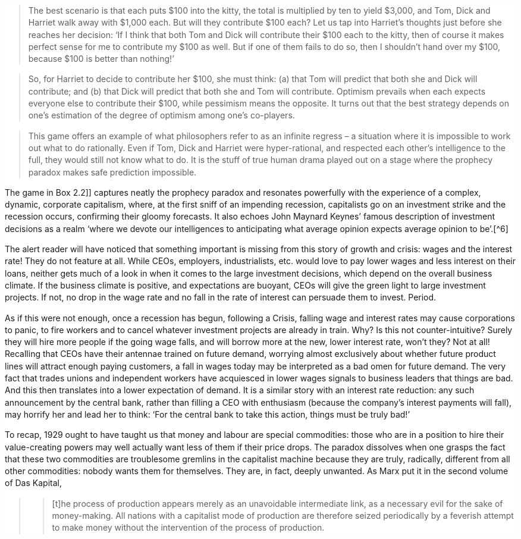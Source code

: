 > The best scenario is that each puts $100 into the kitty, the total is multiplied by ten to yield $3,000, and Tom, Dick and Harriet walk away with $1,000 each. But will they contribute $100 each? Let us tap into Harriet’s thoughts just before she reaches her decision: ‘If I think that both Tom and Dick will contribute their $100 each to the kitty, then of course it makes perfect sense for me to contribute my $100 as well. But if one of them fails to do so, then I shouldn’t hand over my $100, because $100 is better than nothing!’

> So, for Harriet to decide to contribute her $100, she must think: (a) that Tom will predict that both she and Dick will contribute; and (b) that Dick will predict that both she and Tom will contribute. Optimism prevails when each expects everyone else to contribute their $100, while pessimism means the opposite. It turns out that the best strategy depends on one’s estimation of the degree of optimism among one’s co-players.

> This game offers an example of what philosophers refer to as an infinite regress – a situation where it is impossible to work out what to do rationally. Even if Tom, Dick and Harriet were hyper-rational, and respected each other’s intelligence to the full, they would still not know what to do. It is the stuff of true human drama played out on a stage where the prophecy paradox makes safe prediction impossible.

The game in Box 2.2]] captures neatly the prophecy paradox and resonates powerfully with the experience of a complex, dynamic, corporate capitalism, where, at the first sniff of an impending recession, capitalists go on an investment strike and the recession occurs, confirming their gloomy forecasts. It also echoes John Maynard Keynes’ famous description of investment decisions as a realm ‘where we devote our intelligences to anticipating what average opinion expects average opinion to be’.[^6]

The alert reader will have noticed that something important is missing from this story of growth and crisis: wages and the interest rate! They do not feature at all. While CEOs, employers, industrialists, etc. would love to pay lower wages and less interest on their loans, neither gets much of a look in when it comes to the large investment decisions, which depend on the overall business climate. If the business climate is positive, and expectations are buoyant, CEOs will give the green light to large investment projects. If not, no drop in the wage rate and no fall in the rate of interest can persuade them to invest. Period.

As if this were not enough, once a recession has begun, following a Crisis, falling wage and interest rates may cause corporations to panic, to fire workers and to cancel whatever investment projects are already in train. Why? Is this not counter-intuitive? Surely they will hire more people if the going wage falls, and will borrow more at the new, lower interest rate, won’t they? Not at all! Recalling that CEOs have their antennae trained on future demand, worrying almost exclusively about whether future product lines will attract enough paying customers, a fall in wages today may be interpreted as a bad omen for future demand. The very fact that trades unions and independent workers have acquiesced in lower wages signals to business leaders that things are bad. And this then translates into a lower expectation of demand. It is a similar story with an interest rate reduction: any such announcement by the central bank, rather than filling a CEO with enthusiasm (because the company’s interest payments will fall), may horrify her and lead her to think: ‘For the central bank to take this action, things must be truly bad!’

To recap, 1929 ought to have taught us that money and labour are special commodities: those who are in a position to hire their value-creating powers may well actually want less of them if their price drops. The paradox dissolves when one grasps the fact that these two commodities are troublesome gremlins in the capitalist machine because they are truly, radically, different from all other commodities: nobody wants them for themselves. They are, in fact, deeply unwanted. As Marx put it in the second volume of Das Kapital,

> > [t]he process of production appears merely as an unavoidable intermediate link, as a necessary evil for the sake of money-making. All nations with a capitalist mode of production are therefore seized periodically by a feverish attempt to make money without the intervention of the process of production.
